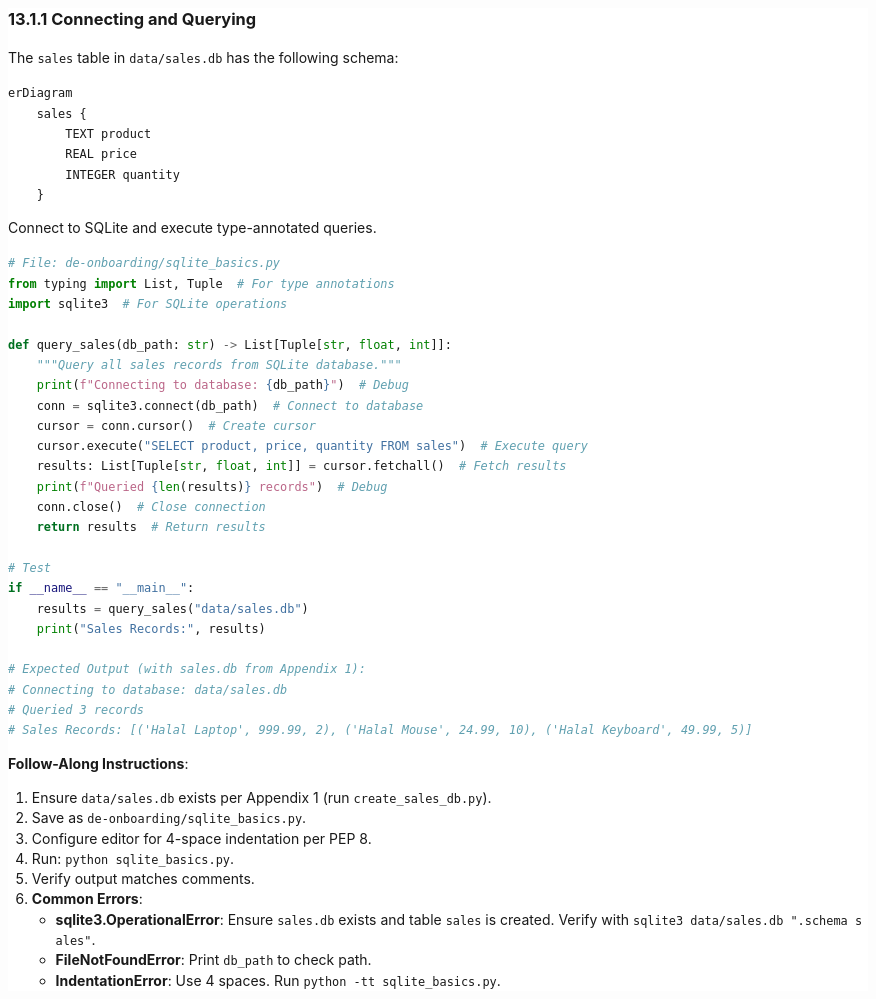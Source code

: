 ### 13.1.1 Connecting and Querying

The `sales` table in `data/sales.db` has the following schema:

```mermaid
erDiagram
    sales {
        TEXT product
        REAL price
        INTEGER quantity
    }
```

Connect to SQLite and execute type-annotated queries.

```python
# File: de-onboarding/sqlite_basics.py
from typing import List, Tuple  # For type annotations
import sqlite3  # For SQLite operations

def query_sales(db_path: str) -> List[Tuple[str, float, int]]:
    """Query all sales records from SQLite database."""
    print(f"Connecting to database: {db_path}")  # Debug
    conn = sqlite3.connect(db_path)  # Connect to database
    cursor = conn.cursor()  # Create cursor
    cursor.execute("SELECT product, price, quantity FROM sales")  # Execute query
    results: List[Tuple[str, float, int]] = cursor.fetchall()  # Fetch results
    print(f"Queried {len(results)} records")  # Debug
    conn.close()  # Close connection
    return results  # Return results

# Test
if __name__ == "__main__":
    results = query_sales("data/sales.db")
    print("Sales Records:", results)

# Expected Output (with sales.db from Appendix 1):
# Connecting to database: data/sales.db
# Queried 3 records
# Sales Records: [('Halal Laptop', 999.99, 2), ('Halal Mouse', 24.99, 10), ('Halal Keyboard', 49.99, 5)]
```

**Follow-Along Instructions**:

1. Ensure `data/sales.db` exists per Appendix 1 (run `create_sales_db.py`).
2. Save as `de-onboarding/sqlite_basics.py`.
3. Configure editor for 4-space indentation per PEP 8.
4. Run: `python sqlite_basics.py`.
5. Verify output matches comments.
6. **Common Errors**:
   - **sqlite3.OperationalError**: Ensure `sales.db` exists and table `sales` is created. Verify with `sqlite3 data/sales.db ".schema sales"`.
   - **FileNotFoundError**: Print `db_path` to check path.
   - **IndentationError**: Use 4 spaces. Run `python -tt sqlite_basics.py`.
